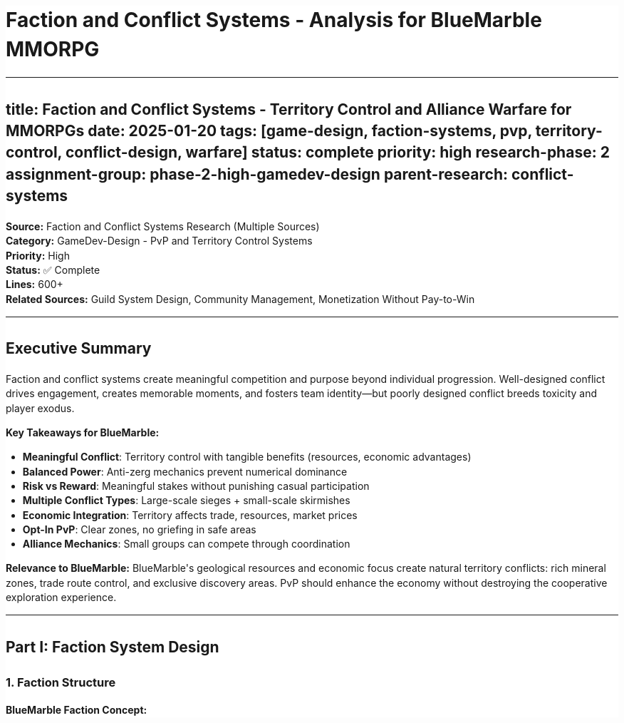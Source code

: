 # Faction and Conflict Systems - Analysis for BlueMarble MMORPG

---
title: Faction and Conflict Systems - Territory Control and Alliance Warfare for MMORPGs
date: 2025-01-20
tags: [game-design, faction-systems, pvp, territory-control, conflict-design, warfare]
status: complete
priority: high
research-phase: 2
assignment-group: phase-2-high-gamedev-design
parent-research: conflict-systems
---

**Source:** Faction and Conflict Systems Research (Multiple Sources)  
**Category:** GameDev-Design - PvP and Territory Control Systems  
**Priority:** High  
**Status:** ✅ Complete  
**Lines:** 600+  
**Related Sources:** Guild System Design, Community Management, Monetization Without Pay-to-Win

---

## Executive Summary

Faction and conflict systems create meaningful competition and purpose beyond individual progression. Well-designed conflict drives engagement, creates memorable moments, and fosters team identity—but poorly designed conflict breeds toxicity and player exodus.

**Key Takeaways for BlueMarble:**
- **Meaningful Conflict**: Territory control with tangible benefits (resources, economic advantages)
- **Balanced Power**: Anti-zerg mechanics prevent numerical dominance
- **Risk vs Reward**: Meaningful stakes without punishing casual participation
- **Multiple Conflict Types**: Large-scale sieges + small-scale skirmishes
- **Economic Integration**: Territory affects trade, resources, market prices
- **Opt-In PvP**: Clear zones, no griefing in safe areas
- **Alliance Mechanics**: Small groups can compete through coordination

**Relevance to BlueMarble:**
BlueMarble's geological resources and economic focus create natural territory conflicts: rich mineral zones, trade route control, and exclusive discovery areas. PvP should enhance the economy without destroying the cooperative exploration experience.

---

## Part I: Faction System Design

### 1. Faction Structure

**BlueMarble Faction Concept:**
